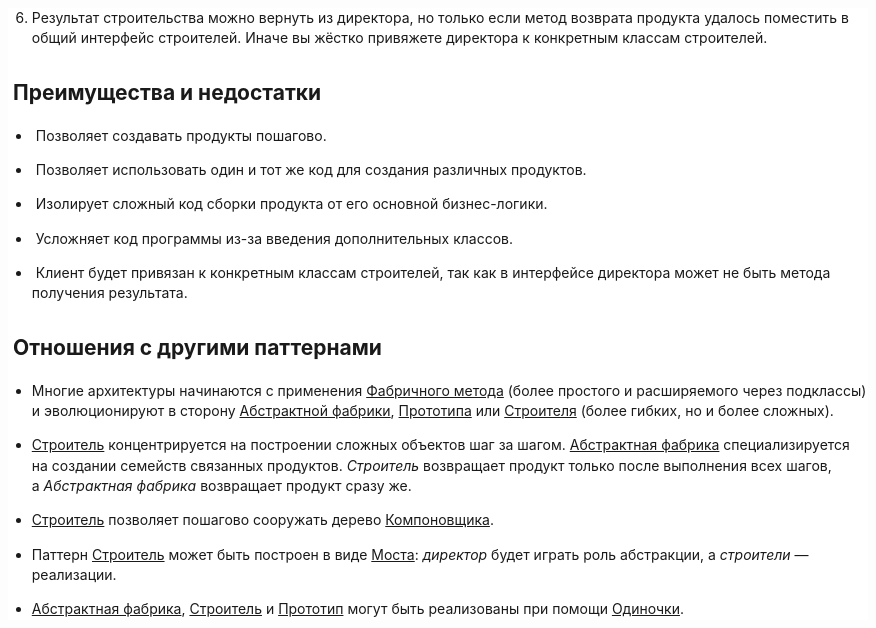 6. Результат строительства можно вернуть из директора, но только если метод возврата продукта удалось поместить в общий интерфейс строителей. Иначе вы жёстко привяжете директора к конкретным классам строителей.
    

##  Преимущества и недостатки

-  Позволяет создавать продукты пошагово.
-  Позволяет использовать один и тот же код для создания различных продуктов.
-  Изолирует сложный код сборки продукта от его основной бизнес-логики.

-  Усложняет код программы из-за введения дополнительных классов.
-  Клиент будет привязан к конкретным классам строителей, так как в интерфейсе директора может не быть метода получения результата.

##  Отношения с другими паттернами

- Многие архитектуры начинаются с применения [Фабричного метода](https://refactoring.guru/ru/design-patterns/factory-method) (более простого и расширяемого через подклассы) и эволюционируют в сторону [Абстрактной фабрики](https://refactoring.guru/ru/design-patterns/abstract-factory), [Прототипа](https://refactoring.guru/ru/design-patterns/prototype) или [Строителя](https://refactoring.guru/ru/design-patterns/builder) (более гибких, но и более сложных).
    
- [Строитель](https://refactoring.guru/ru/design-patterns/builder) концентрируется на построении сложных объектов шаг за шагом. [Абстрактная фабрика](https://refactoring.guru/ru/design-patterns/abstract-factory) специализируется на создании семейств связанных продуктов. _Строитель_ возвращает продукт только после выполнения всех шагов, а _Абстрактная фабрика_ возвращает продукт сразу же.
    
- [Строитель](https://refactoring.guru/ru/design-patterns/builder) позволяет пошагово сооружать дерево [Компоновщика](https://refactoring.guru/ru/design-patterns/composite).
    
- Паттерн [Строитель](https://refactoring.guru/ru/design-patterns/builder) может быть построен в виде [Моста](https://refactoring.guru/ru/design-patterns/bridge): _директор_ будет играть роль абстракции, а _строители_ — реализации.
    
- [Абстрактная фабрика](https://refactoring.guru/ru/design-patterns/abstract-factory), [Строитель](https://refactoring.guru/ru/design-patterns/builder) и [Прототип](https://refactoring.guru/ru/design-patterns/prototype) могут быть реализованы при помощи [Одиночки](https://refactoring.guru/ru/design-patterns/singleton).
